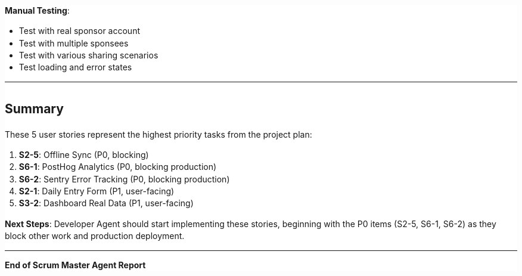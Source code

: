 **Manual Testing**:
- Test with real sponsor account
- Test with multiple sponsees
- Test with various sharing scenarios
- Test loading and error states

---

## Summary

These 5 user stories represent the highest priority tasks from the project plan:

1. **S2-5**: Offline Sync (P0, blocking)
2. **S6-1**: PostHog Analytics (P0, blocking production)
3. **S6-2**: Sentry Error Tracking (P0, blocking production)
4. **S2-1**: Daily Entry Form (P1, user-facing)
5. **S3-2**: Dashboard Real Data (P1, user-facing)

**Next Steps**: Developer Agent should start implementing these stories, beginning with the P0 items (S2-5, S6-1, S6-2) as they block other work and production deployment.

---

**End of Scrum Master Agent Report**

